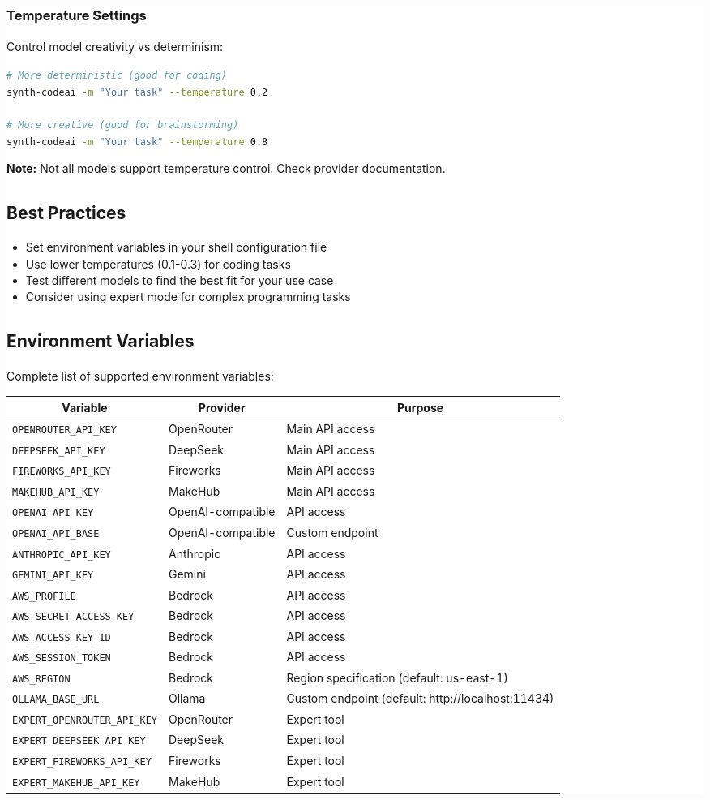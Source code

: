 ```bash
```

</TabItem>
<TabItem value="temperature" label="Temperature Control">

### Temperature Settings

Control model creativity vs determinism:

```bash
# More deterministic (good for coding)
synth-codeai -m "Your task" --temperature 0.2

# More creative (good for brainstorming)
synth-codeai -m "Your task" --temperature 0.8
```

**Note:** Not all models support temperature control. Check provider documentation.

</TabItem>
</Tabs>

## Best Practices

- Set environment variables in your shell configuration file
- Use lower temperatures (0.1-0.3) for coding tasks
- Test different models to find the best fit for your use case
- Consider using expert mode for complex programming tasks

## Environment Variables

Complete list of supported environment variables:

| Variable                       | Provider          | Purpose                                           |
|--------------------------------|-------------------|---------------------------------------------------|
| `OPENROUTER_API_KEY`           | OpenRouter        | Main API access                                   |
| `DEEPSEEK_API_KEY`             | DeepSeek          | Main API access                                   |
| `FIREWORKS_API_KEY`            | Fireworks         | Main API access                                   |
| `MAKEHUB_API_KEY`              | MakeHub           | Main API access                                   |
| `OPENAI_API_KEY`               | OpenAI-compatible | API access                                        |
| `OPENAI_API_BASE`              | OpenAI-compatible | Custom endpoint                                   |
| `ANTHROPIC_API_KEY`            | Anthropic         | API access                                        |
| `GEMINI_API_KEY`               | Gemini            | API access                                        |
| `AWS_PROFILE`                  | Bedrock           | API access                                        |
| `AWS_SECRET_ACCESS_KEY`        | Bedrock           | API access                                        |
| `AWS_ACCESS_KEY_ID`            | Bedrock           | API access                                        |
| `AWS_SESSION_TOKEN`            | Bedrock           | API access                                        |
| `AWS_REGION`                   | Bedrock           | Region specification (default: us-east-1)         |
| `OLLAMA_BASE_URL`              | Ollama            | Custom endpoint (default: http://localhost:11434) |
| `EXPERT_OPENROUTER_API_KEY`    | OpenRouter        | Expert tool                                       |
| `EXPERT_DEEPSEEK_API_KEY`      | DeepSeek          | Expert tool                                       |
| `EXPERT_FIREWORKS_API_KEY`     | Fireworks         | Expert tool                                       |
| `EXPERT_MAKEHUB_API_KEY`       | MakeHub           | Expert tool                                       |